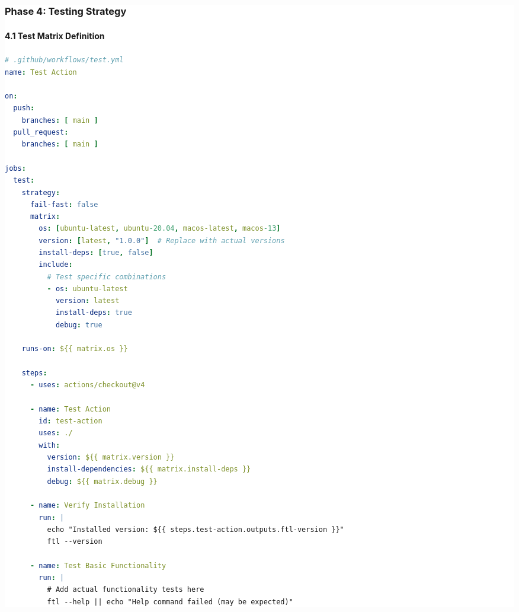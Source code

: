 ### Phase 4: Testing Strategy

#### 4.1 Test Matrix Definition
```yaml
# .github/workflows/test.yml
name: Test Action

on:
  push:
    branches: [ main ]
  pull_request:
    branches: [ main ]

jobs:
  test:
    strategy:
      fail-fast: false
      matrix:
        os: [ubuntu-latest, ubuntu-20.04, macos-latest, macos-13]
        version: [latest, "1.0.0"]  # Replace with actual versions
        install-deps: [true, false]
        include:
          # Test specific combinations
          - os: ubuntu-latest
            version: latest  
            install-deps: true
            debug: true
            
    runs-on: ${{ matrix.os }}
    
    steps:
      - uses: actions/checkout@v4
      
      - name: Test Action
        id: test-action
        uses: ./
        with:
          version: ${{ matrix.version }}
          install-dependencies: ${{ matrix.install-deps }}
          debug: ${{ matrix.debug }}
          
      - name: Verify Installation
        run: |
          echo "Installed version: ${{ steps.test-action.outputs.ftl-version }}"
          ftl --version
          
      - name: Test Basic Functionality
        run: |
          # Add actual functionality tests here
          ftl --help || echo "Help command failed (may be expected)"
```
